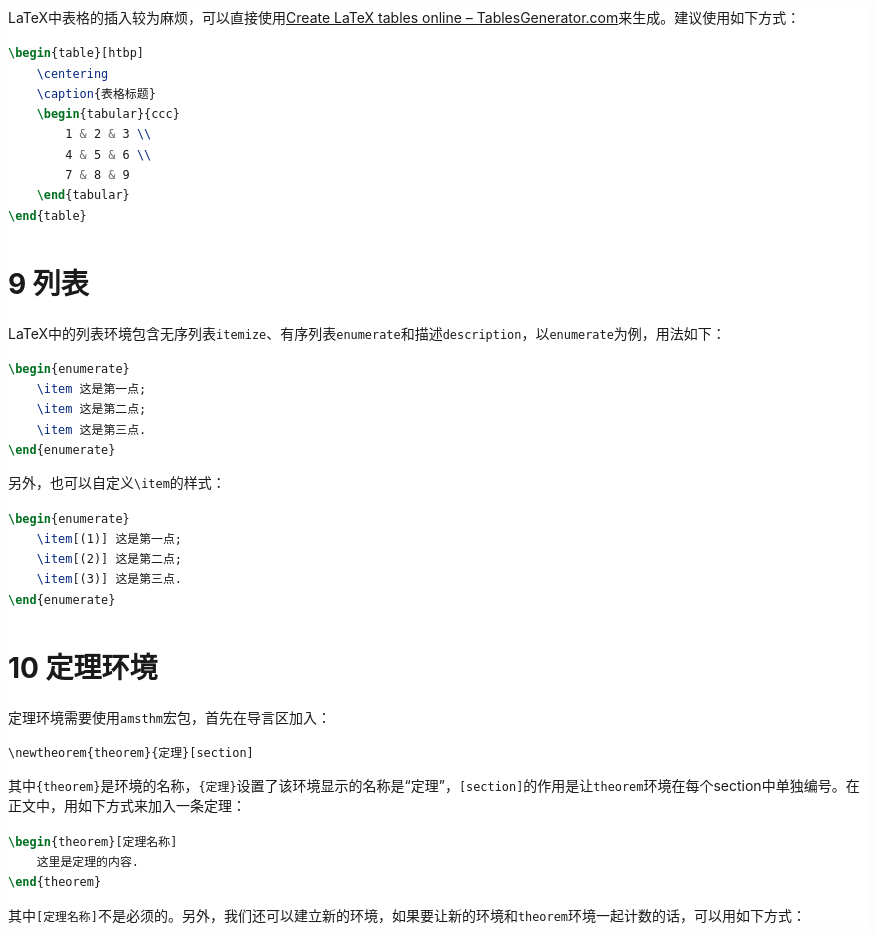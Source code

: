 LaTeX中表格的插入较为麻烦，可以直接使用[Create LaTeX tables online – TablesGenerator.com](https://link.zhihu.com/?target=https%3A//www.tablesgenerator.com/%23)来生成。建议使用如下方式：

```tex
\begin{table}[htbp]
    \centering
    \caption{表格标题}
    \begin{tabular}{ccc}
        1 & 2 & 3 \\
        4 & 5 & 6 \\
        7 & 8 & 9
    \end{tabular}
\end{table}
```

# 9 列表

LaTeX中的列表环境包含无序列表`itemize`​、有序列表`enumerate`​和描述`description`​，以`enumerate`​为例，用法如下：

```tex
\begin{enumerate}
    \item 这是第一点; 
    \item 这是第二点;
    \item 这是第三点. 
\end{enumerate}
```

另外，也可以自定义`\item`​的样式：

```tex
\begin{enumerate}
    \item[(1)] 这是第一点; 
    \item[(2)] 这是第二点;
    \item[(3)] 这是第三点. 
\end{enumerate}
```

# 10 定理环境

定理环境需要使用`amsthm`​宏包，首先在导言区加入：

```text
\newtheorem{theorem}{定理}[section]
```

其中`{theorem}`​是环境的名称，`{定理}`​设置了该环境显示的名称是“定理”，`[section]`​的作用是让`theorem`​环境在每个section中单独编号。在正文中，用如下方式来加入一条定理：

```tex
\begin{theorem}[定理名称]
    这里是定理的内容. 
\end{theorem}
```

其中`[定理名称]`​不是必须的。另外，我们还可以建立新的环境，如果要让新的环境和`theorem`​环境一起计数的话，可以用如下方式：
